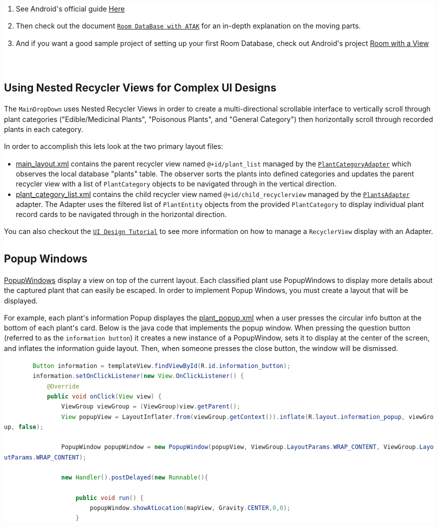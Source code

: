 1. See Android's official guide [Here](https://developer.android.com/training/data-storage/room)

2. Then check out the document [`Room DataBase with ATAK`](../../atak_development/room_database_with_atak/) for an in-depth explanation on the moving parts. 

3. And if you want a good sample project of setting up your first Room Database, check out Android's project [Room with a View](https://developer.android.com/codelabs/android-room-with-a-view#0)

<br>

## Using Nested Recycler Views for Complex UI Designs

The `MainDropDown` uses Nested Recycler Views in order to create a multi-directional scrollable interface to vertically scroll through plant categories ("Edible/Medicinal Plants", "Poisonous Plants", and "General Category") then horizontally scroll through recorded plants in each category. 

In order to accomplish this lets look at the two primary layout files:

-  [main_layout.xml](https://github.com/Toyon/LearnATAK/tree/master/demo-plant-classifier/app/src/main/res/layout/main_layout.xml) contains the parent recycler view named `@+id/plant_list` managed by the [`PlantCategoryAdapter`](https://github.com/Toyon/LearnATAK/tree/master/demo-plant-classifier/app/src/main/java/com/toyon/plantclassifier/adapters/PlantCategoryAdapter.java) which observes the local database "plants" table. The observer sorts the plants into defined categories and updates the parent recycler view with a list of `PlantCategory` objects to be navigated through in the vertical direction.
- [plant_category_list.xml](https://github.com/Toyon/LearnATAK/tree/master/demo-plant-classifier/app/src/main/res/layout/plant_category_list.xml) contains the child recycler view named `@+id/child_recyclerview` managed by the [`PlantsAdapter`](https://github.com/Toyon/LearnATAK/tree/master/demo-plant-classifier/app/src/main/java/com/toyon/plantclassifier/adapters/PlantsAdapter.java) adapter. The Adapter uses the filtered list of `PlantEntity` objects from the provided `PlantCategory` to display individual plant record cards to be navigated through in the horizontal direction.

You can also checkout the [`UI Design Tutorial`](../../android_development/ui_layout_tutorial/) to see more information on how to manage a `RecyclerView` display with an Adapter.

## Popup Windows 

[PopupWindows](https://developer.android.com/reference/android/widget/PopupWindow) display a view on top of the current layout. Each classified plant use PopupWindows to display more details about the captured plant that can easily be escaped. In order to implement Popup Windows, you must create a layout that will be displayed. 

For example, each plant's information Popup displayes the [plant_popup.xml](https://github.com/Toyon/LearnATAK/tree/master/demo-plant-classifier/app/src/main/res/layout/plant_popup.xml) when a user presses the circular info button at the bottom of each plant's card. Below is the java code that implements the popup window. When pressing the question button (referred to as the `information button`) it creates a new instance of a PopupWindow, sets it to display at the center of the screen, and inflates the information guide layout. Then, when someone presses the close button, the window will be dismissed.

```java
        Button information = templateView.findViewById(R.id.information_button);
        information.setOnClickListener(new View.OnClickListener() {
            @Override
            public void onClick(View view) {
                ViewGroup viewGroup = (ViewGroup)view.getParent();
                View popupView = LayoutInflater.from(viewGroup.getContext()).inflate(R.layout.information_popup, viewGroup, false);

                PopupWindow popupWindow = new PopupWindow(popupView, ViewGroup.LayoutParams.WRAP_CONTENT, ViewGroup.LayoutParams.WRAP_CONTENT);

                new Handler().postDelayed(new Runnable(){

                    public void run() {
                        popupWindow.showAtLocation(mapView, Gravity.CENTER,0,0);
                    }
```
